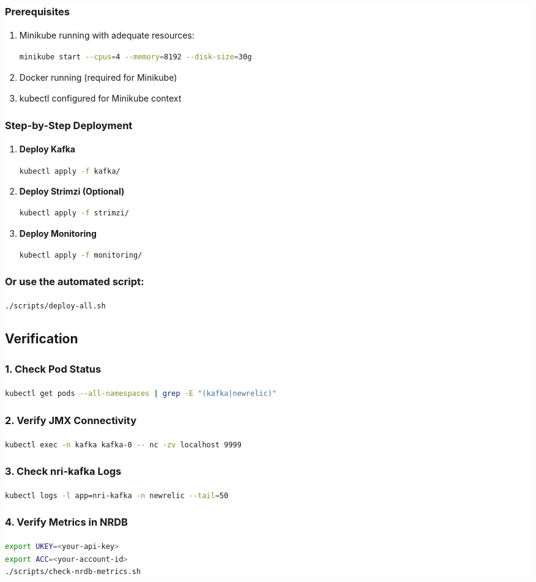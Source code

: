 ### Prerequisites
1. Minikube running with adequate resources:
   ```bash
   minikube start --cpus=4 --memory=8192 --disk-size=30g
   ```

2. Docker running (required for Minikube)

3. kubectl configured for Minikube context

### Step-by-Step Deployment

1. **Deploy Kafka**
   ```bash
   kubectl apply -f kafka/
   ```

2. **Deploy Strimzi (Optional)**
   ```bash
   kubectl apply -f strimzi/
   ```

3. **Deploy Monitoring**
   ```bash
   kubectl apply -f monitoring/
   ```

### Or use the automated script:
```bash
./scripts/deploy-all.sh
```

## Verification

### 1. Check Pod Status
```bash
kubectl get pods --all-namespaces | grep -E "(kafka|newrelic)"
```

### 2. Verify JMX Connectivity
```bash
kubectl exec -n kafka kafka-0 -- nc -zv localhost 9999
```

### 3. Check nri-kafka Logs
```bash
kubectl logs -l app=nri-kafka -n newrelic --tail=50
```

### 4. Verify Metrics in NRDB
```bash
export UKEY=<your-api-key>
export ACC=<your-account-id>
./scripts/check-nrdb-metrics.sh
```

